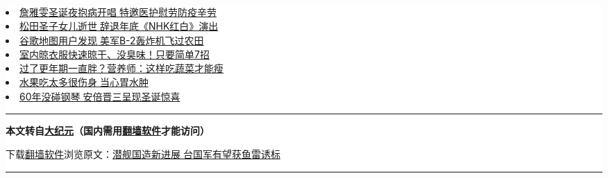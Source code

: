 <li><a href="https://github.com/gdruvp3666/djy/blob/master/gb/21/12/26/n13460372.md#1">詹雅雯圣诞夜抱病开唱 特邀医护慰劳防疫辛劳</a></li>
<li><a href="https://github.com/gdruvp3666/djy/blob/master/gb/21/12/25/n13459243.md#1">松田圣子女儿逝世 辞退年底《NHK红白》演出</a></li>
<li><a href="https://github.com/gdruvp3666/djy/blob/master/gb/21/12/26/n13460260.md#1">谷歌地图用户发现 美军B-2轰炸机飞过农田</a></li>
<li><a href="https://github.com/gdruvp3666/djy/blob/master/gb/21/12/24/n13457208.md#1">室内晾衣服快速晾干、没臭味！只要简单7招</a></li>
<li><a href="https://github.com/gdruvp3666/djy/blob/master/gb/21/12/20/n13448908.md#1">过了更年期一直胖？营养师：这样吃蔬菜才能瘦</a></li>
<li><a href="https://github.com/gdruvp3666/djy/blob/master/gb/21/12/23/n13455603.md#1">水果吃太多很伤身 当心胃水肿</a></li>
<li><a href="https://github.com/gdruvp3666/djy/blob/master/gb/21/12/26/n13460154.md#1">60年没碰钢琴 安倍晋三呈现圣诞惊喜</a></li>
<hr>

<strong>本文转自<a href="https://www.epochtimes.com">大纪元</a>（国内需用<a href="https://github.com/gdruvp3666/www/blob/master/README.md#8">翻墙软件</a>才能访问）</strong><p>下载<a href="https://github.com/gdruvp3666/www/blob/master/README.md#8">翻墙软件</a>浏览原文：<a href="https://www.epochtimes.com/gb/21/12/27/n13462302.htm">潜舰国造新进展 台国军有望获鱼雷诱标</a></p><hr>
